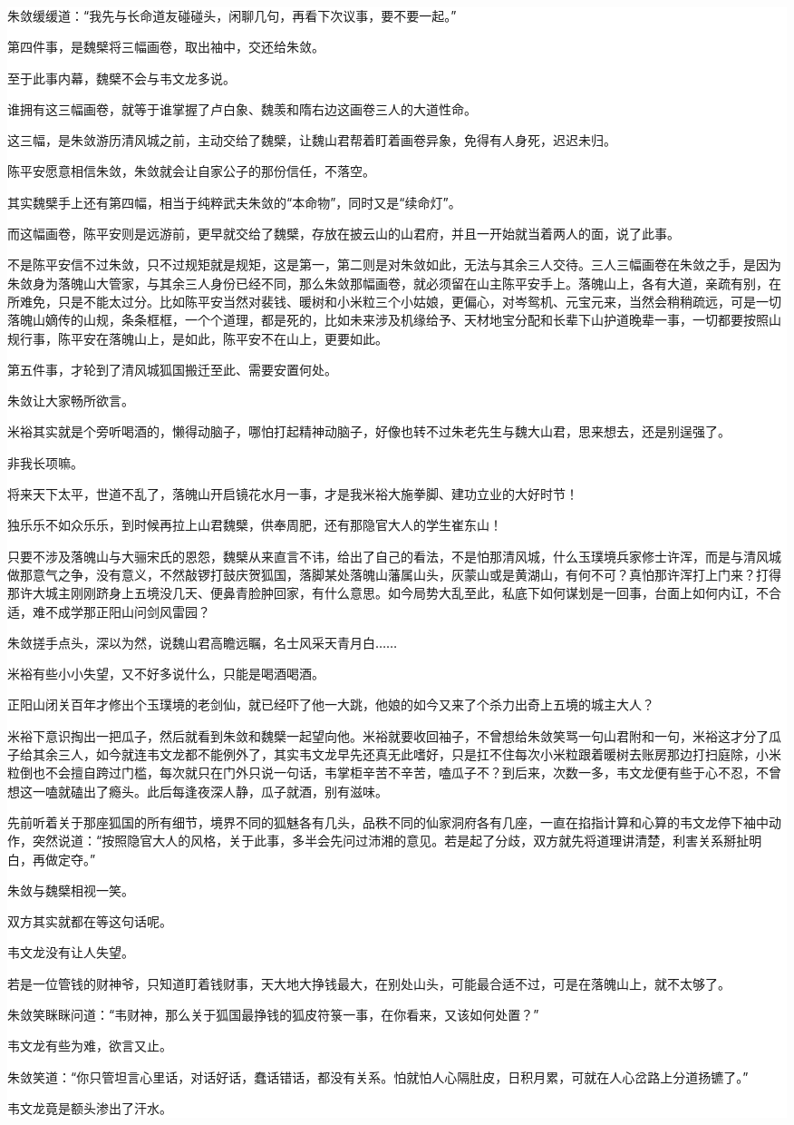    朱敛缓缓道：“我先与长命道友碰碰头，闲聊几句，再看下次议事，要不要一起。”

   第四件事，是魏檗将三幅画卷，取出袖中，交还给朱敛。

   至于此事内幕，魏檗不会与韦文龙多说。

   谁拥有这三幅画卷，就等于谁掌握了卢白象、魏羡和隋右边这画卷三人的大道性命。

   这三幅，是朱敛游历清风城之前，主动交给了魏檗，让魏山君帮着盯着画卷异象，免得有人身死，迟迟未归。

   陈平安愿意相信朱敛，朱敛就会让自家公子的那份信任，不落空。

   其实魏檗手上还有第四幅，相当于纯粹武夫朱敛的“本命物”，同时又是“续命灯”。

   而这幅画卷，陈平安则是远游前，更早就交给了魏檗，存放在披云山的山君府，并且一开始就当着两人的面，说了此事。

   不是陈平安信不过朱敛，只不过规矩就是规矩，这是第一，第二则是对朱敛如此，无法与其余三人交待。三人三幅画卷在朱敛之手，是因为朱敛身为落魄山大管家，与其余三人身份已经不同，那么朱敛那幅画卷，就必须留在山主陈平安手上。落魄山上，各有大道，亲疏有别，在所难免，只是不能太过分。比如陈平安当然对裴钱、暖树和小米粒三个小姑娘，更偏心，对岑鸳机、元宝元来，当然会稍稍疏远，可是一切落魄山嫡传的山规，条条框框，一个个道理，都是死的，比如未来涉及机缘给予、天材地宝分配和长辈下山护道晚辈一事，一切都要按照山规行事，陈平安在落魄山上，是如此，陈平安不在山上，更要如此。

   第五件事，才轮到了清风城狐国搬迁至此、需要安置何处。

   朱敛让大家畅所欲言。

   米裕其实就是个旁听喝酒的，懒得动脑子，哪怕打起精神动脑子，好像也转不过朱老先生与魏大山君，思来想去，还是别逞强了。

   非我长项嘛。

   将来天下太平，世道不乱了，落魄山开启镜花水月一事，才是我米裕大施拳脚、建功立业的大好时节！

   独乐乐不如众乐乐，到时候再拉上山君魏檗，供奉周肥，还有那隐官大人的学生崔东山！

   只要不涉及落魄山与大骊宋氏的恩怨，魏檗从来直言不讳，给出了自己的看法，不是怕那清风城，什么玉璞境兵家修士许浑，而是与清风城做那意气之争，没有意义，不然敲锣打鼓庆贺狐国，落脚某处落魄山藩属山头，灰蒙山或是黄湖山，有何不可？真怕那许浑打上门来？打得那许大城主刚刚跻身上五境没几天、便鼻青脸肿回家，有什么意思。如今局势大乱至此，私底下如何谋划是一回事，台面上如何内讧，不合适，难不成学那正阳山问剑风雷园？

   朱敛搓手点头，深以为然，说魏山君高瞻远瞩，名士风采天青月白……

   米裕有些小小失望，又不好多说什么，只能是喝酒喝酒。

   正阳山闭关百年才修出个玉璞境的老剑仙，就已经吓了他一大跳，他娘的如今又来了个杀力出奇上五境的城主大人？

   米裕下意识掏出一把瓜子，然后就看到朱敛和魏檗一起望向他。米裕就要收回袖子，不曾想给朱敛笑骂一句山君附和一句，米裕这才分了瓜子给其余三人，如今就连韦文龙都不能例外了，其实韦文龙早先还真无此嗜好，只是扛不住每次小米粒跟着暖树去账房那边打扫庭除，小米粒倒也不会擅自跨过门槛，每次就只在门外只说一句话，韦掌柜辛苦不辛苦，嗑瓜子不？到后来，次数一多，韦文龙便有些于心不忍，不曾想这一嗑就磕出了瘾头。此后每逢夜深人静，瓜子就酒，别有滋味。

   先前听着关于那座狐国的所有细节，境界不同的狐魅各有几头，品秩不同的仙家洞府各有几座，一直在掐指计算和心算的韦文龙停下袖中动作，突然说道：“按照隐官大人的风格，关于此事，多半会先问过沛湘的意见。若是起了分歧，双方就先将道理讲清楚，利害关系掰扯明白，再做定夺。”

   朱敛与魏檗相视一笑。

   双方其实就都在等这句话呢。

   韦文龙没有让人失望。

   若是一位管钱的财神爷，只知道盯着钱财事，天大地大挣钱最大，在别处山头，可能最合适不过，可是在落魄山上，就不太够了。

   朱敛笑眯眯问道：“韦财神，那么关于狐国最挣钱的狐皮符箓一事，在你看来，又该如何处置？”

   韦文龙有些为难，欲言又止。

   朱敛笑道：“你只管坦言心里话，对话好话，蠢话错话，都没有关系。怕就怕人心隔肚皮，日积月累，可就在人心岔路上分道扬镳了。”

   韦文龙竟是额头渗出了汗水。
